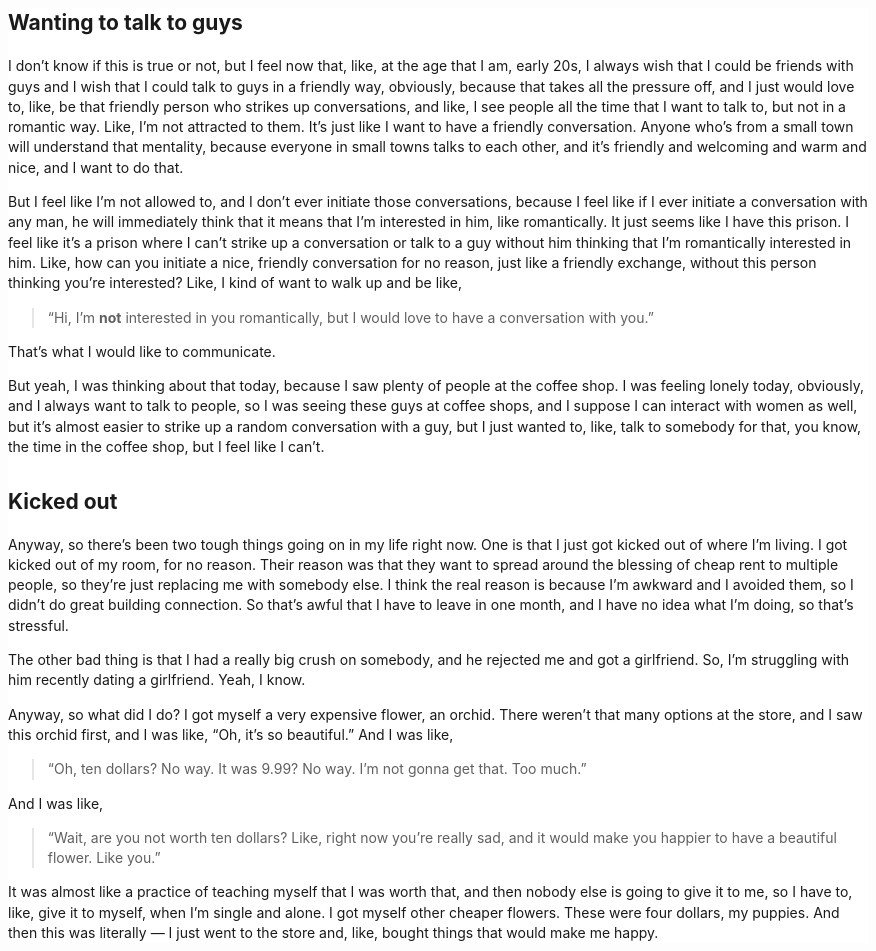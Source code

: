 ## Wanting to talk to guys

I don’t know if this is true or not, but I feel now that, like, at the age that I am, early 20s, I always wish that I could be friends with guys and I wish that I could talk to guys in a friendly way, obviously, because that takes all the pressure off, and I just would love to, like, be that friendly person who strikes up conversations, and like, I see people all the time that I want to talk to, but not in a romantic way. Like, I’m not attracted to them. It’s just like I want to have a friendly conversation. Anyone who’s from a small town will understand that mentality, because everyone in small towns talks to each other, and it’s friendly and welcoming and warm and nice, and I want to do that.

But I feel like I’m not allowed to, and I don’t ever initiate those conversations, because I feel like if I ever initiate a conversation with any man, he will immediately think that it means that I’m interested in him, like romantically. It just seems like I have this prison. I feel like it’s a prison where I can’t strike up a conversation or talk to a guy without him thinking that I’m romantically interested in him. Like, how can you initiate a nice, friendly conversation for no reason, just like a friendly exchange, without this person thinking you’re interested? Like, I kind of want to walk up and be like,
> “Hi, I’m __not__ interested in you romantically, but I would love to have a conversation with you.”

That’s what I would like to communicate.

But yeah, I was thinking about that today, because I saw plenty of people at the coffee shop. I was feeling lonely today, obviously, and I always want to talk to people, so I was seeing these guys at coffee shops, and I suppose I can interact with women as well, but it’s almost easier to strike up a random conversation with a guy, but I just wanted to, like, talk to somebody for that, you know, the time in the coffee shop, but I feel like I can’t.


## Kicked out

Anyway, so there’s been two tough things going on in my life right now. One is that I just got kicked out of where I’m living. I got kicked out of my room, for no reason. Their reason was that they want to spread around the blessing of cheap rent to multiple people, so they’re just replacing me with somebody else. I think the real reason is because I’m awkward and I avoided them, so I didn’t do great building connection. So that’s awful that I have to leave in one month, and I have no idea what I’m doing, so that’s stressful.

The other bad thing is that I had a really big crush on somebody, and he rejected me and got a girlfriend. So, I’m struggling with him recently dating a girlfriend. Yeah, I know.

Anyway, so what did I do? I got myself a very expensive flower, an orchid. There weren’t that many options at the store, and I saw this orchid first, and I was like, “Oh, it’s so beautiful.” And I was like,
> “Oh, ten dollars? No way. It was 9.99? No way. I’m not gonna get that. Too much.”

And I was like,
> “Wait, are you not worth ten dollars? Like, right now you’re really sad, and it would make you happier to have a beautiful flower. Like you.”

It was almost like a practice of teaching myself that I was worth that, and then nobody else is going to give it to me, so I have to, like, give it to myself, when I’m single and alone. I got myself other cheaper flowers. These were four dollars, my puppies. And then this was literally — I just went to the store and, like, bought things that would make me happy.
